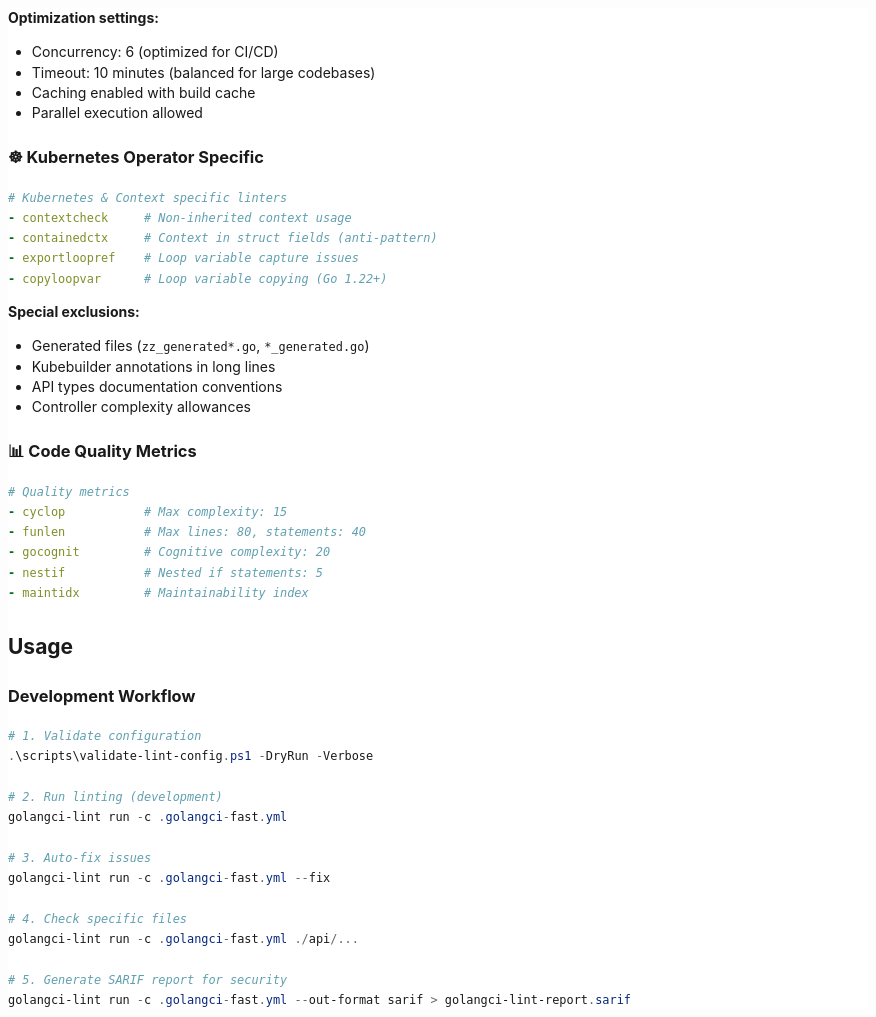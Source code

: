 **Optimization settings:**
- Concurrency: 6 (optimized for CI/CD)
- Timeout: 10 minutes (balanced for large codebases)
- Caching enabled with build cache
- Parallel execution allowed

### ☸️ Kubernetes Operator Specific

```yaml
# Kubernetes & Context specific linters
- contextcheck     # Non-inherited context usage
- containedctx     # Context in struct fields (anti-pattern)  
- exportloopref    # Loop variable capture issues
- copyloopvar      # Loop variable copying (Go 1.22+)
```

**Special exclusions:**
- Generated files (`zz_generated*.go`, `*_generated.go`)
- Kubebuilder annotations in long lines
- API types documentation conventions
- Controller complexity allowances

### 📊 Code Quality Metrics

```yaml
# Quality metrics
- cyclop           # Max complexity: 15
- funlen           # Max lines: 80, statements: 40  
- gocognit         # Cognitive complexity: 20
- nestif           # Nested if statements: 5
- maintidx         # Maintainability index
```

## Usage

### Development Workflow

```powershell
# 1. Validate configuration
.\scripts\validate-lint-config.ps1 -DryRun -Verbose

# 2. Run linting (development)
golangci-lint run -c .golangci-fast.yml

# 3. Auto-fix issues
golangci-lint run -c .golangci-fast.yml --fix

# 4. Check specific files
golangci-lint run -c .golangci-fast.yml ./api/...

# 5. Generate SARIF report for security
golangci-lint run -c .golangci-fast.yml --out-format sarif > golangci-lint-report.sarif
```
